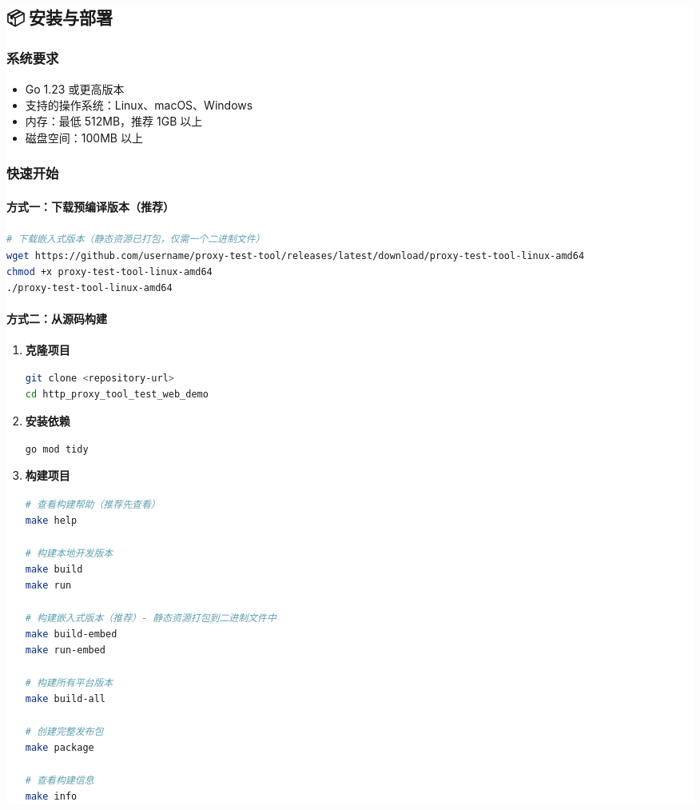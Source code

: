 ## 📦 安装与部署

### 系统要求

- Go 1.23 或更高版本
- 支持的操作系统：Linux、macOS、Windows
- 内存：最低 512MB，推荐 1GB 以上
- 磁盘空间：100MB 以上

### 快速开始

#### 方式一：下载预编译版本（推荐）
```bash
# 下载嵌入式版本（静态资源已打包，仅需一个二进制文件）
wget https://github.com/username/proxy-test-tool/releases/latest/download/proxy-test-tool-linux-amd64
chmod +x proxy-test-tool-linux-amd64
./proxy-test-tool-linux-amd64
```

#### 方式二：从源码构建
1. **克隆项目**
   ```bash
   git clone <repository-url>
   cd http_proxy_tool_test_web_demo
   ```

2. **安装依赖**
   ```bash
   go mod tidy
   ```

3. **构建项目**
   ```bash
   # 查看构建帮助（推荐先查看）
   make help
   
   # 构建本地开发版本
   make build
   make run
   
   # 构建嵌入式版本（推荐）- 静态资源打包到二进制文件中
   make build-embed
   make run-embed
   
   # 构建所有平台版本
   make build-all
   
   # 创建完整发布包
   make package
   
   # 查看构建信息
   make info
   ```
